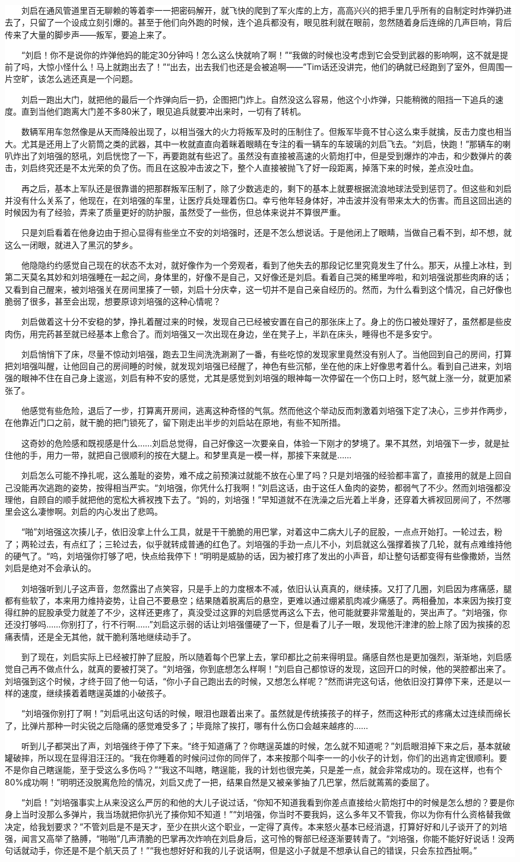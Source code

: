 　　刘启在通风管道里百无聊赖的等着李一一把密码解开，就飞快的爬到了军火库的上方，高高兴兴的把手里几乎所有的自制定时炸弹扔进去了，只留了一个设成立刻引爆的。甚至于他们向外跑的时候，连个追兵都没有，眼见胜利就在眼前，忽然随着身后连绵的几声巨响，背后传来了大量的脚步声——叛军，要追上来了。

　　“刘启！你不是说你的炸弹他妈的能定30分钟吗！怎么这么快就响了啊！”“我做的时候也没考虑到它会受到武器的影响啊，这不就是提前了吗，大惊小怪什么！马上就跑出去了！”“出去，出去我们也还是会被追啊——”Tim话还没讲完，他们的确就已经跑到了室外，但周围一片空旷，该怎么逃还真是一个问题。

　　刘启一跑出大门，就把他的最后一个炸弹向后一扔，企图把门炸上。自然没这么容易，他这个小炸弹，只能稍微的阻挡一下追兵的速度。直到当他们跑离大门差不多80米了，眼见追兵就要冲出来时，一切有了转机。

　　数辆军用车忽然像是从天而降般出现了，以相当强大的火力将叛军及时的压制住了。但叛军毕竟不甘心这么束手就擒，反击力度也相当大。尤其是还用上了火箭筒之类的武器，其中一枚就直直向着眯着眼睛在专注的看一辆车的车玻璃的刘启飞去。“刘启，快跑！”那辆车的喇叭炸出了刘培强的怒吼，刘启恍惚了一下，再要跑就有些迟了。虽然没有直接被高速的火箭炮打中，但是受到爆炸的冲击，和少数弹片的袭击，刘启终究还是不太光荣的负了伤。而且在这股冲击波之下，整个人直接被抛飞了好一段距离，掉落下来的时候，差点没吐血。

　　再之后，基本上军队还是很靠谱的把那群叛军压制了，除了少数逃走的，剩下的基本上就要根据流浪地球法受到惩罚了。但这些和刘启并没有什么关系了，他现在，在刘培强的车里，让医疗兵处理着伤口。幸亏他年轻身体好，冲击波并没有带来太大的伤害。而且这回出逃的时候因为有了经验，弄来了质量更好的防护服，虽然受了一些伤，但总体来说并不算很严重。

　　只是刘启看着在他身边由于担心显得有些坐立不安的刘培强时，还是不怎么想说话。于是他闭上了眼睛，当做自己看不到，却不想，就这么一闭眼，就进入了黑沉的梦乡。

　　他隐隐约约感觉自己现在的状态不太对，就好像作为一个旁观者，看到了他失去的那段记忆里究竟发生了什么。那天，从撞上冰柱，到第二天莫名其妙和刘培强睡在一起之间，身体里的，好像不是自己，又好像还是刘启。看着自己哭的稀里哗啦，和刘培强说那些肉麻的话；又看到自己醒来，被刘培强关在房间里揍了一顿，刘启十分庆幸，这一切并不是自己亲自经历的。然而，为什么看到这个情况，自己好像也脆弱了很多，甚至会出现，想要原谅刘培强的这种心情呢？

　　刘启做着这十分不安稳的梦，挣扎着醒过来的时候，发现自己已经被安置在自己的那张床上了。身上的伤口被处理好了，虽然都是些皮肉伤，用完药甚至就已经基本上愈合了。而刘培强又一次出现在身边，坐在凳子上，半趴在床头，睡得也不是多安宁。

　　刘启悄悄下了床，尽量不惊动刘培强，跑去卫生间洗洗涮涮了一番，有些吃惊的发现家里竟然没有别人了。当他回到自己的房间，打算把刘培强叫醒，让他回自己的房间睡的时候，就发现刘培强已经醒了，神色有些沉郁，坐在他的床上好像思考着什么。看到自己进来，刘培强的眼神不住在自己身上逡巡，刘启有种不安的感觉，尤其是感觉到刘培强的眼神每一次停留在一个伤口上时，怒气就上涨一分，就更加紧张了。

　　他感觉有些危险，退后了一步，打算离开房间，逃离这种奇怪的气氛。然而他这个举动反而刺激着刘培强下定了决心，三步并作两步，在他靠近门口之前，就干脆的把门锁死了，留下刚走出半步的刘启站在原地，有些不知所措。

　　这奇妙的危险感和既视感是什么……刘启总觉得，自己好像这一次要亲自，体验一下刚才的梦境了。果不其然，刘培强下一步，就是扯住他的手，用力一带，就把自己很顺利的按在大腿上。和梦里真是一模一样，那接下来就是……

　　刘启怎么可能不挣扎呢，这么羞耻的姿势，难不成之前预演过就能不放在心里了吗？只是刘培强的经验都丰富了，直接用的就是上回自己没能再次逃跑的姿势，按得相当严实。“刘培强，你凭什么打我啊！”刘启这话，由于这任人鱼肉的姿势，都弱气了不少。然而刘培强都没理他，自顾自的顺手就把他的宽松大裤衩拽下去了。“妈的，刘培强！”早知道就不在洗澡之后光着上半身，还穿着大裤衩回房间了，不然哪里会这么凄惨啊。刘启的内心发出了悲鸣。

　　“啪”刘培强这次揍儿子，依旧没拿上什么工具，就是干干脆脆的用巴掌，对着这中二病大儿子的屁股，一点点开始打。一轮过去，粉了；两轮过去，有点红了；三轮过去，似乎就转成普通的红色了。刘培强的手劲一点儿不小，刘启就这么强撑着挨了几轮，就有点难维持他的硬气了。“呜，刘培强你打够了吧，快点给我停下！”明明是威胁的话，因为被打疼了发出的小声音，却让整句话都变得有些像撒娇，当然刘启是绝对不会承认的。

　　刘培强听到儿子这声音，忽然露出了点笑容，只是手上的力度根本不减，依旧认认真真的，继续揍。又打了几圈，刘启因为疼痛感，腿都有些软了，本来用力维持姿势，让自己不要悬空；结果随着脱离后的悬空，更难以通过绷紧肌肉减少痛感了。两相叠加，本来因为挨打变得红肿的屁股承受力就差了不少，这样还更疼了，真没受过这罪的刘启感觉再这么下去，他可能就要非常羞耻的，哭出声了。“刘培强，你还没打够吗……你别打了，行不行啊……”刘启这示弱的话让刘培强僵硬了一下，但是看了儿子一眼，发现他汗津津的脸上除了因为挨揍的忍痛表情，还是全无其他，就干脆利落地继续动手了。

　　到了现在，刘启实际上已经被打肿了屁股，所以随着每个巴掌上去，掌印都比之前来得明显。痛感自然也是更加强烈，渐渐地，刘启感觉自己再不做点什么，就真的要被打哭了。“刘培强，你到底想怎么样啊！”刘启自己都惊讶的发现，这回开口的时候，他的哭腔都出来了。刘培强到这个时候，才终于回了他一句话，“你小子自己跑出去的时候，又想怎么样呢？”然而讲完这句话，他依旧没打算停下来，还是以一样的速度，继续揍着着瞎逞英雄的小破孩子。

　　“刘培强你别打了啊！”刘启吼出这句话的时候，眼泪也跟着出来了。虽然就是传统揍孩子的样子，然而这种形式的疼痛太过连续而绵长了，比弹片那种一时尖锐之后隐痛的感觉难受多了；毕竟除了挨打，哪有什么伤口会越来越疼的……

　　听到儿子都哭出了声，刘培强终于停了下来。“终于知道痛了？你瞎逞英雄的时候，怎么就不知道呢？”刘启眼泪掉下来之后，基本就破罐破摔，所以现在显得泪汪汪的。“我在你睡着的时候问过你的同伴了，本来按那个叫李一一的小伙子的计划，你们的出逃肯定很顺利。要不是你自己瞎逞能，至于受这么多伤吗？”“我这不叫瞎，瞎逞能，我的计划也很完美，只是差一点，就会非常成功的。现在这样，也有个80%成功啊！”明明还没脱离危险的情况，刘启又虎了一把，结果自然是又被亲爹抽了几巴掌，然后就蔫蔫的委屈了。

　　“刘启！”刘培强事实上从来没这么严厉的和他的大儿子说过话，“你知不知道我看到你差点直接给火箭炮打中的时候是怎么想的？要是你身上当时没那么多弹片，我当场就把你扒光了揍你知不知道！”“刘培强，你当时不要我妈，这么多年又不管我，你以为你有什么资格替我做决定，给我划要求？”不管刘启是不是天才，至少在拱火这个职业，一定得了真传。本来怒火基本已经消退，打算好好和儿子谈开了的刘培强，闻言又高举了胳膊，“啪啪”几声清脆的巴掌再次炸响在刘启身后，这可怜的臀部已经逐渐要转青了。“刘培强，你能不能好好说话！没两句话就动手，你还是不是个航天员了！”“我也想好好和我的儿子说话啊，但是这小子就是不想承认自己的错误，只会东拉西扯啊。”
